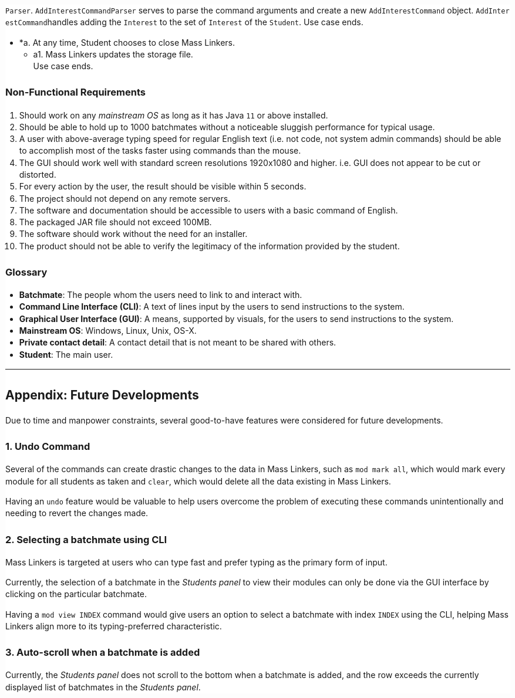 ```Parser```. ```AddInterestCommandParser``` serves to parse the command arguments and create a new ```AddInterestCommand``` object. ```AddInterestCommand```handles adding the ```Interest``` to the set of ```Interest``` of the ```Student```.
      Use case ends.

* *a. At any time, Student chooses to close Mass Linkers.
    * a1. Mass Linkers updates the storage file.
      \
      Use case ends.

### Non-Functional Requirements

1. Should work on any _mainstream OS_ as long as it has Java `11` or above installed.
2. Should be able to hold up to 1000 batchmates without a noticeable sluggish performance for typical usage.
3. A user with above-average typing speed for regular English text (i.e. not code, not system admin commands) should be able to accomplish most of the tasks faster using commands than the mouse.
4. The GUI should work well with standard screen resolutions 1920x1080 and higher. i.e. GUI does not appear to be cut or distorted.
5. For every action by the user, the result should be visible within 5 seconds.
6. The project should not depend on any remote servers.
7. The software and documentation should be accessible to users with a basic command of English.
8. The packaged JAR file should not exceed 100MB.
9. The software should work without the need for an installer.
10. The product should not be able to verify the legitimacy of the information provided by the student.

### Glossary

* **Batchmate**: The people whom the users need to link to and interact with.
* **Command Line Interface (CLI)**: A text of lines input by the users to send instructions to the system.
* **Graphical User Interface (GUI)**: A means, supported by visuals, for the users to send instructions to the system.
* **Mainstream OS**: Windows, Linux, Unix, OS-X.
* **Private contact detail**: A contact detail that is not meant to be shared with others.
* **Student**: The main user.

--------------------------------------------------------------------------------------------------------------------
## **Appendix: Future Developments**
Due to time and manpower constraints, several good-to-have features were considered for future developments.

### 1. Undo Command
Several of the commands can create drastic changes to the data in Mass Linkers, such as `mod mark all`, which would mark every module for all students as taken and `clear`, which would delete all the data existing in Mass Linkers.

Having an `undo` feature would be valuable to help users overcome the problem of executing these commands unintentionally and needing to revert the changes made.

### 2. Selecting a batchmate using CLI
Mass Linkers is targeted at users who can type fast and prefer typing as the primary form of input.

Currently, the selection of a batchmate in the _Students panel_ to view their modules can only be done via the GUI interface by clicking on the particular batchmate.

Having a `mod view INDEX` command would give users an option to select a batchmate with index ```INDEX``` using the CLI, helping Mass Linkers align more to its typing-preferred characteristic.

### 3. Auto-scroll when a batchmate is added
Currently, the _Students panel_ does not scroll to the bottom when a batchmate is added, and the row exceeds the currently displayed list of batchmates in the _Students panel_.

```